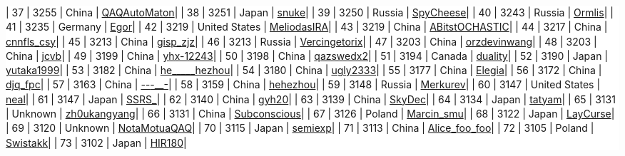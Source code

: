 | 37 |  3255 | China | [QAQAutoMaton](https://codeforces.com/profile/QAQAutoMaton)|
| 38 |  3251 | Japan | [snuke](https://codeforces.com/profile/snuke)|
| 39 |  3250 | Russia | [SpyCheese](https://codeforces.com/profile/SpyCheese)|
| 40 |  3243 | Russia | [Ormlis](https://codeforces.com/profile/Ormlis)|
| 41 |  3235 | Germany | [Egor](https://codeforces.com/profile/Egor)|
| 42 |  3219 | United States | [MeliodasIRA](https://codeforces.com/profile/MeliodasIRA)|
| 43 |  3219 | China | [ABitstOCHASTIC](https://codeforces.com/profile/ABitstOCHASTIC)|
| 44 |  3217 | China | [cnnfls_csy](https://codeforces.com/profile/cnnfls_csy)|
| 45 |  3213 | China | [gisp_zjz](https://codeforces.com/profile/gisp_zjz)|
| 46 |  3213 | Russia | [Vercingetorix](https://codeforces.com/profile/Vercingetorix)|
| 47 |  3203 | China | [orzdevinwang](https://codeforces.com/profile/orzdevinwang)|
| 48 |  3203 | China | [jcvb](https://codeforces.com/profile/jcvb)|
| 49 |  3199 | China | [yhx-12243](https://codeforces.com/profile/yhx-12243)|
| 50 |  3198 | China | [qazswedx2](https://codeforces.com/profile/qazswedx2)|
| 51 |  3194 | Canada | [duality](https://codeforces.com/profile/duality)|
| 52 |  3190 | Japan | [yutaka1999](https://codeforces.com/profile/yutaka1999)|
| 53 |  3182 | China | [he_____hezhou](https://codeforces.com/profile/he_____hezhou)|
| 54 |  3180 | China | [ugly2333](https://codeforces.com/profile/ugly2333)|
| 55 |  3177 | China | [Elegia](https://codeforces.com/profile/Elegia)|
| 56 |  3172 | China | [djq_fpc](https://codeforces.com/profile/djq_fpc)|
| 57 |  3163 | China | [_--_-__-](https://codeforces.com/profile/_--_-__-)|
| 58 |  3159 | China | [hehezhou](https://codeforces.com/profile/hehezhou)|
| 59 |  3148 | Russia | [Merkurev](https://codeforces.com/profile/Merkurev)|
| 60 |  3147 | United States | [neal](https://codeforces.com/profile/neal)|
| 61 |  3147 | Japan | [SSRS_](https://codeforces.com/profile/SSRS_)|
| 62 |  3140 | China | [gyh20](https://codeforces.com/profile/gyh20)|
| 63 |  3139 | China | [SkyDec](https://codeforces.com/profile/SkyDec)|
| 64 |  3134 | Japan | [tatyam](https://codeforces.com/profile/tatyam)|
| 65 |  3131 | Unknown | [zh0ukangyang](https://codeforces.com/profile/zh0ukangyang)|
| 66 |  3131 | China | [Subconscious](https://codeforces.com/profile/Subconscious)|
| 67 |  3126 | Poland | [Marcin_smu](https://codeforces.com/profile/Marcin_smu)|
| 68 |  3122 | Japan | [LayCurse](https://codeforces.com/profile/LayCurse)|
| 69 |  3120 | Unknown | [NotaMotuaQAQ](https://codeforces.com/profile/NotaMotuaQAQ)|
| 70 |  3115 | Japan | [semiexp](https://codeforces.com/profile/semiexp)|
| 71 |  3113 | China | [Alice_foo_foo](https://codeforces.com/profile/Alice_foo_foo)|
| 72 |  3105 | Poland | [Swistakk](https://codeforces.com/profile/Swistakk)|
| 73 |  3102 | Japan | [HIR180](https://codeforces.com/profile/HIR180)|